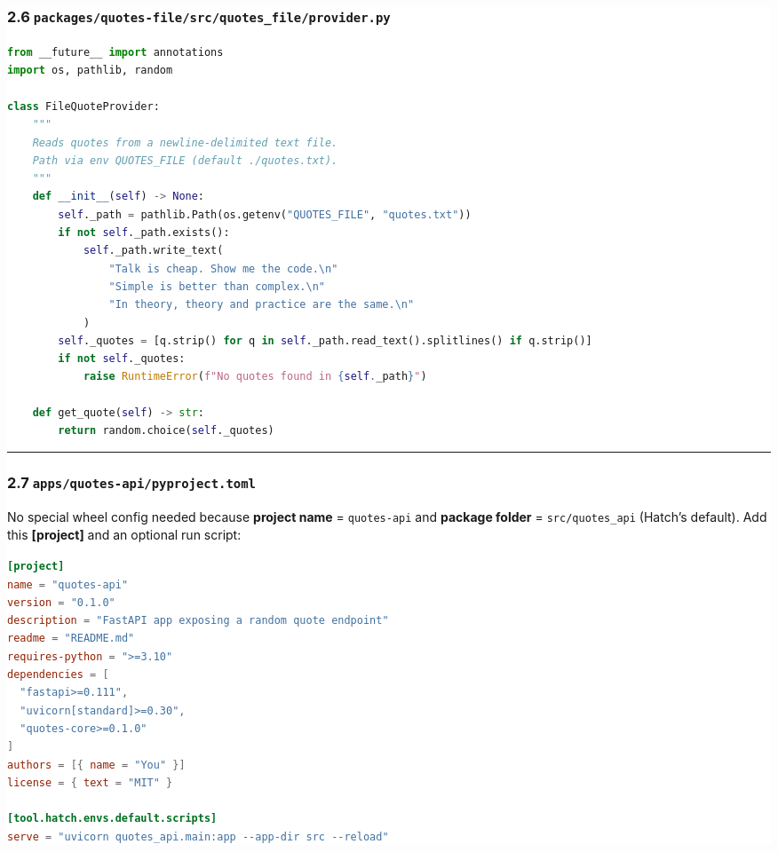 ### 2.6 `packages/quotes-file/src/quotes_file/provider.py`

```python
from __future__ import annotations
import os, pathlib, random

class FileQuoteProvider:
    """
    Reads quotes from a newline-delimited text file.
    Path via env QUOTES_FILE (default ./quotes.txt).
    """
    def __init__(self) -> None:
        self._path = pathlib.Path(os.getenv("QUOTES_FILE", "quotes.txt"))
        if not self._path.exists():
            self._path.write_text(
                "Talk is cheap. Show me the code.\n"
                "Simple is better than complex.\n"
                "In theory, theory and practice are the same.\n"
            )
        self._quotes = [q.strip() for q in self._path.read_text().splitlines() if q.strip()]
        if not self._quotes:
            raise RuntimeError(f"No quotes found in {self._path}")

    def get_quote(self) -> str:
        return random.choice(self._quotes)
```

---

### 2.7 `apps/quotes-api/pyproject.toml`

No special wheel config needed because **project name** = `quotes-api` and **package folder** = `src/quotes_api` (Hatch’s default). Add this **[project]** and an optional run script:

```toml
[project]
name = "quotes-api"
version = "0.1.0"
description = "FastAPI app exposing a random quote endpoint"
readme = "README.md"
requires-python = ">=3.10"
dependencies = [
  "fastapi>=0.111",
  "uvicorn[standard]>=0.30",
  "quotes-core>=0.1.0"
]
authors = [{ name = "You" }]
license = { text = "MIT" }

[tool.hatch.envs.default.scripts]
serve = "uvicorn quotes_api.main:app --app-dir src --reload"
```
